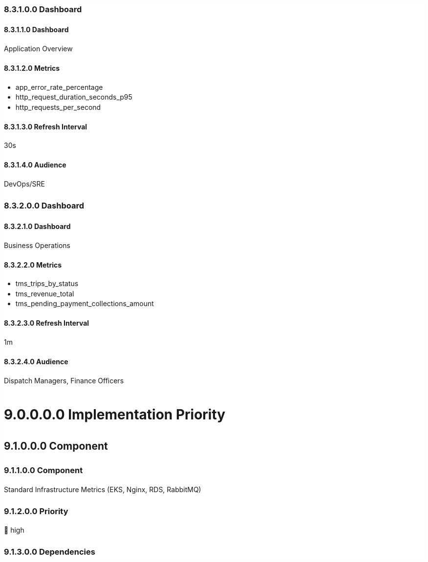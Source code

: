 ### 8.3.1.0.0 Dashboard

#### 8.3.1.1.0 Dashboard

Application Overview

#### 8.3.1.2.0 Metrics

- app_error_rate_percentage
- http_request_duration_seconds_p95
- http_requests_per_second

#### 8.3.1.3.0 Refresh Interval

30s

#### 8.3.1.4.0 Audience

DevOps/SRE

### 8.3.2.0.0 Dashboard

#### 8.3.2.1.0 Dashboard

Business Operations

#### 8.3.2.2.0 Metrics

- tms_trips_by_status
- tms_revenue_total
- tms_pending_payment_collections_amount

#### 8.3.2.3.0 Refresh Interval

1m

#### 8.3.2.4.0 Audience

Dispatch Managers, Finance Officers

# 9.0.0.0.0 Implementation Priority

## 9.1.0.0.0 Component

### 9.1.1.0.0 Component

Standard Infrastructure Metrics (EKS, Nginx, RDS, RabbitMQ)

### 9.1.2.0.0 Priority

🔴 high

### 9.1.3.0.0 Dependencies
